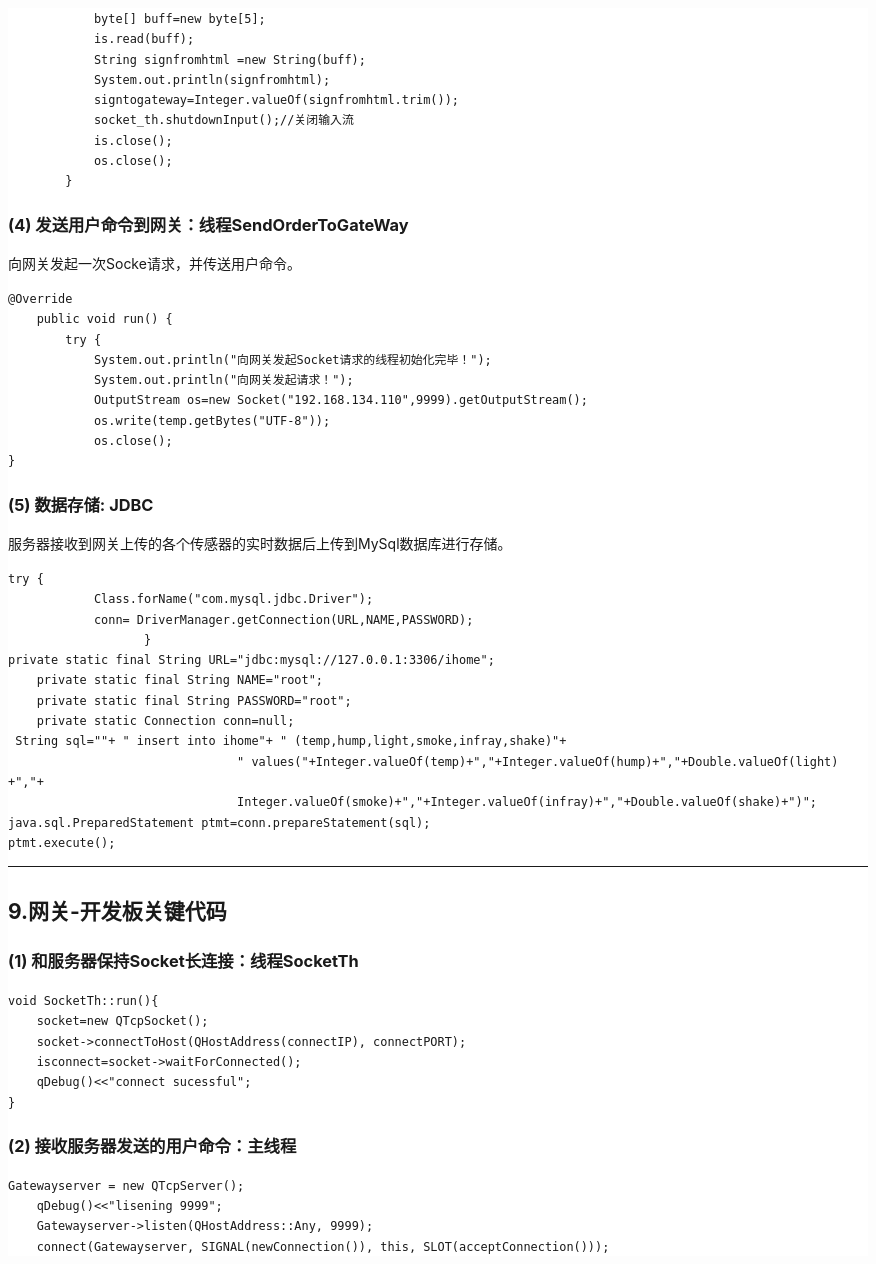 ```
            byte[] buff=new byte[5];
            is.read(buff);
            String signfromhtml =new String(buff);
            System.out.println(signfromhtml);
            signtogateway=Integer.valueOf(signfromhtml.trim());
            socket_th.shutdownInput();//关闭输入流
            is.close();
            os.close();
        }
```
### (4) 发送用户命令到网关：线程SendOrderToGateWay
向网关发起一次Socke请求，并传送用户命令。
```
@Override
    public void run() {
        try {
            System.out.println("向网关发起Socket请求的线程初始化完毕！");
            System.out.println("向网关发起请求！");
            OutputStream os=new Socket("192.168.134.110",9999).getOutputStream();
            os.write(temp.getBytes("UTF-8"));
            os.close();
}
```
### (5) 数据存储: JDBC
服务器接收到网关上传的各个传感器的实时数据后上传到MySql数据库进行存储。
```
try {
            Class.forName("com.mysql.jdbc.Driver");
            conn= DriverManager.getConnection(URL,NAME,PASSWORD);
                   }
private static final String URL="jdbc:mysql://127.0.0.1:3306/ihome";
    private static final String NAME="root";
    private static final String PASSWORD="root";
    private static Connection conn=null;
 String sql=""+ " insert into ihome"+ " (temp,hump,light,smoke,infray,shake)"+
                                " values("+Integer.valueOf(temp)+","+Integer.valueOf(hump)+","+Double.valueOf(light)+","+
                                Integer.valueOf(smoke)+","+Integer.valueOf(infray)+","+Double.valueOf(shake)+")";
java.sql.PreparedStatement ptmt=conn.prepareStatement(sql);
ptmt.execute();
```
--- 
## 9.网关-开发板关键代码
### (1) 和服务器保持Socket长连接：线程SocketTh
```
void SocketTh::run(){
    socket=new QTcpSocket();
    socket->connectToHost(QHostAddress(connectIP), connectPORT);
    isconnect=socket->waitForConnected();
    qDebug()<<"connect sucessful";
}
```
### (2) 接收服务器发送的用户命令：主线程
```
Gatewayserver = new QTcpServer();
    qDebug()<<"lisening 9999";
    Gatewayserver->listen(QHostAddress::Any, 9999);
    connect(Gatewayserver, SIGNAL(newConnection()), this, SLOT(acceptConnection()));

```